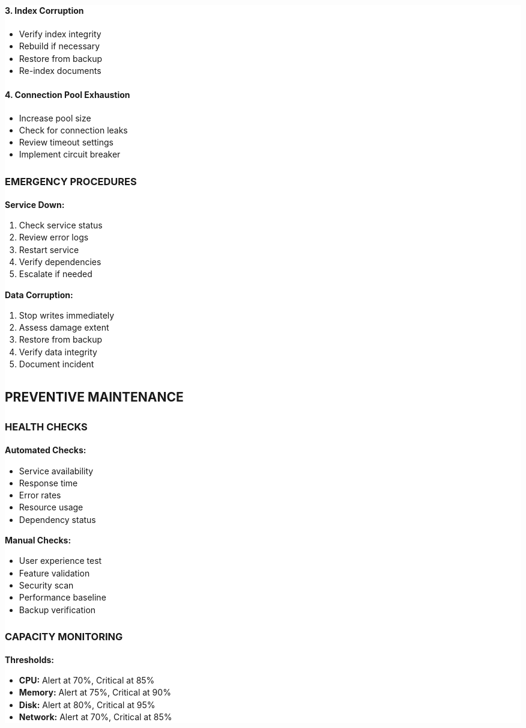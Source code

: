 #### 3. Index Corruption
- Verify index integrity
- Rebuild if necessary
- Restore from backup
- Re-index documents

#### 4. Connection Pool Exhaustion
- Increase pool size
- Check for connection leaks
- Review timeout settings
- Implement circuit breaker

### EMERGENCY PROCEDURES

**Service Down:**
1. Check service status
2. Review error logs
3. Restart service
4. Verify dependencies
5. Escalate if needed

**Data Corruption:**
1. Stop writes immediately
2. Assess damage extent
3. Restore from backup
4. Verify data integrity
5. Document incident

## PREVENTIVE MAINTENANCE

### HEALTH CHECKS

**Automated Checks:**
- Service availability
- Response time
- Error rates
- Resource usage
- Dependency status

**Manual Checks:**
- User experience test
- Feature validation
- Security scan
- Performance baseline
- Backup verification

### CAPACITY MONITORING

**Thresholds:**
- **CPU:** Alert at 70%, Critical at 85%
- **Memory:** Alert at 75%, Critical at 90%
- **Disk:** Alert at 80%, Critical at 95%
- **Network:** Alert at 70%, Critical at 85%
